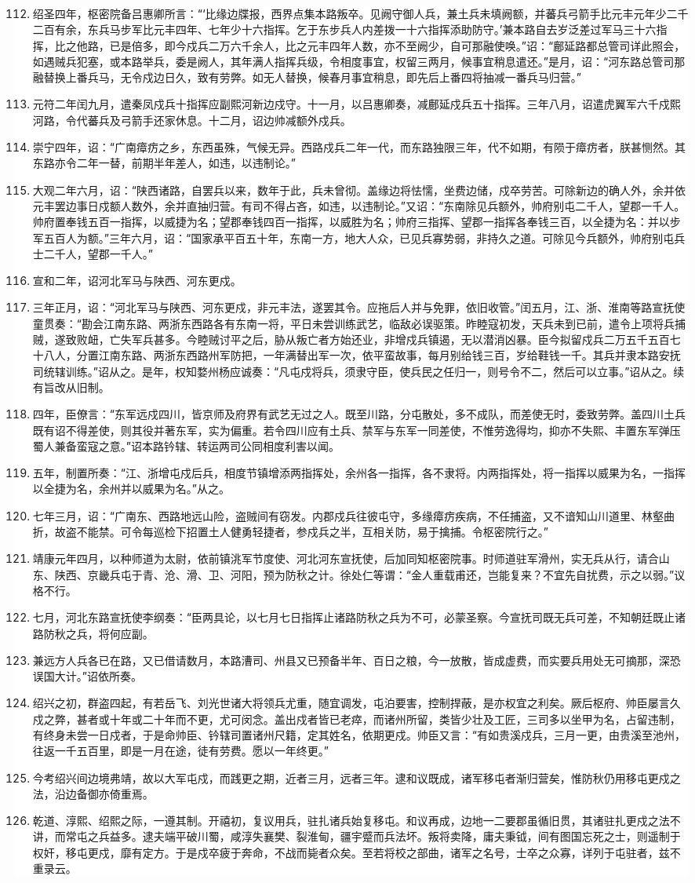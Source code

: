112. <span id="志第一百四十九_兵十-迁补之制_　屯戍之制-112"></span>
绍圣四年，枢密院备吕惠卿所言：“‘比缘边牒报，西界点集本路叛卒。见阙守御人兵，兼土兵未填阙额，并蕃兵弓箭手比元丰元年少二千二百有余，东兵马步军比元丰四年、七年少十六指挥。乞于东步兵人内差拨一十六指挥添助防守。’兼本路自去岁泛差过军马三十六指挥，比之他路，已是倍多，即今戍兵二万六千余人，比之元丰四年人数，亦不至阙少，自可那融使唤。”诏：“鄜延路都总管司详此照会，如遇贼兵犯塞，或本路举兵，委是阙人，其年满人指挥兵级，令相度事宜，权留三两月，候事宜稍息遣还。”是月，诏：“河东路总管司那融替换上番兵马，无令戍边日久，致有劳弊。如无人替换，候春月事宜稍息，即先后上番四将抽减一番兵马归营。”

113. <span id="志第一百四十九_兵十-迁补之制_　屯戍之制-113"></span>
元符二年闰九月，遣秦凤戍兵十指挥应副熙河新边戍守。十一月，以吕惠卿奏，减鄜延戍兵五十指挥。三年八月，诏遣虎翼军六千戍熙河路，令代蕃兵及弓箭手还家休息。十二月，诏边帅减额外戍兵。

114. <span id="志第一百四十九_兵十-迁补之制_　屯戍之制-114"></span>
崇宁四年，诏：“广南瘴疠之乡，东西虽殊，气候无异。西路戍兵二年一代，而东路独限三年，代不如期，有陨于瘴疠者，朕甚恻然。其东路亦令二年一替，前期半年差人，如违，以违制论。”

115. <span id="志第一百四十九_兵十-迁补之制_　屯戍之制-115"></span>
大观二年六月，诏：“陕西诸路，自罢兵以来，数年于此，兵未曾彻。盖缘边将怯懦，坐费边储，戍卒劳苦。可除新边的确人外，余并依元丰罢边事日戍额人数外，余并直抽归营。有司不得占吝，如违，以违制论。”又诏：“东南除见兵额外，帅府别屯二千人，望郡一千人。帅府置奉钱五百一指挥，以威捷为名；望郡奉钱四百一指挥，以威胜为名；帅府三指挥、望郡一指挥各奉钱三百，以全捷为名：并以步军五百人为额。”三年六月，诏：“国家承平百五十年，东南一方，地大人众，已见兵寡势弱，非持久之道。可除见今兵额外，帅府别屯兵士二千人，望郡一千人。”

116. <span id="志第一百四十九_兵十-迁补之制_　屯戍之制-116"></span>
宣和二年，诏河北军马与陕西、河东更戍。

117. <span id="志第一百四十九_兵十-迁补之制_　屯戍之制-117"></span>
三年正月，诏：“河北军马与陕西、河东更戍，非元丰法，遂罢其令。应拖后人并与免罪，依旧收管。”闰五月，江、浙、淮南等路宣抚使童贯奏：“勘会江南东路、两浙东西路各有东南一将，平日未尝训练武艺，临敌必误驱策。昨睦寇初发，天兵未到已前，遣令上项将兵捕贼，遂致败衄，亡失军兵甚多。今睦贼讨平之后，胁从叛亡者方始还业，非增戍兵镇遏，无以潜消凶暴。臣今拟留戍兵二万五千五百七十八人，分置江南东路、两浙东西路州军防把，一年满替出军一次，依平蛮故事，每月别给钱三百，岁给鞋钱一千。其兵并隶本路安抚司统辖训练。”诏从之。是年，权知婺州杨应诚奏：“凡屯戍将兵，须隶守臣，使兵民之任归一，则号令不二，然后可以立事。”诏从之。续有旨改从旧制。

118. <span id="志第一百四十九_兵十-迁补之制_　屯戍之制-118"></span>
四年，臣僚言：“东军远戍四川，皆京师及府界有武艺无过之人。既至川路，分屯散处，多不成队，而差使无时，委致劳弊。盖四川土兵既有诏不得差使，则其役并著东军，实为偏重。若令四川应有土兵、禁军与东军一同差使，不惟劳逸得均，抑亦不失熙、丰置东军弹压蜀人兼备蛮寇之意。”诏本路钤辖、转运两司公同相度利害以闻。

119. <span id="志第一百四十九_兵十-迁补之制_　屯戍之制-119"></span>
五年，制置所奏：“江、浙增屯戍后兵，相度节镇增添两指挥处，余州各一指挥，各不隶将。内两指挥处，将一指挥以威果为名，一指挥以全捷为名，余州并以威果为名。”从之。

120. <span id="志第一百四十九_兵十-迁补之制_　屯戍之制-120"></span>
七年三月，诏：“广南东、西路地远山险，盗贼间有窃发。内郡戍兵往彼屯守，多缘瘴疠疾病，不任捕盗，又不谙知山川道里、林壑曲折，故盗不能禁。可令每巡检下招置土人健勇轻捷者，参戍兵之半，互相关防，易于擒捕。令枢密院行之。”

121. <span id="志第一百四十九_兵十-迁补之制_　屯戍之制-121"></span>
靖康元年四月，以种师道为太尉，依前镇洮军节度使、河北河东宣抚使，后加同知枢密院事。时师道驻军滑州，实无兵从行，请合山东、陕西、京畿兵屯于青、沧、滑、卫、河阳，预为防秋之计。徐处仁等谓：“金人重载甫还，岂能复来？不宜先自扰费，示之以弱。”议格不行。

122. <span id="志第一百四十九_兵十-迁补之制_　屯戍之制-122"></span>
七月，河北东路宣抚使李纲奏：“臣两具论，以七月七日指挥止诸路防秋之兵为不可，必蒙圣察。今宣抚司既无兵可差，不知朝廷既止诸路防秋之兵，将何应副。

123. <span id="志第一百四十九_兵十-迁补之制_　屯戍之制-123"></span>
兼远方人兵各已在路，又已借请数月，本路漕司、州县又已预备半年、百日之粮，今一放散，皆成虚费，而实要兵用处无可摘那，深恐误国大计。”诏依所奏。

124. <span id="志第一百四十九_兵十-迁补之制_　屯戍之制-124"></span>
绍兴之初，群盗四起，有若岳飞、刘光世诸大将领兵尤重，随宜调发，屯泊要害，控制捍蔽，是亦权宜之利矣。厥后枢府、帅臣屡言久戍之弊，甚者或十年或二十年而不更，尤可闵念。盖出戍者皆已老瘁，而诸州所留，类皆少壮及工匠，三司多以坐甲为名，占留违制，有终身未尝一日戍者，于是命帅臣、钤辖司置诸州尺籍，定其姓名，依期更戍。帅臣又言：“有如贵溪戍兵，三月一更，由贵溪至池州，往返一千五百里，即是一月在途，徒有劳费。愿以一年终更。”

125. <span id="志第一百四十九_兵十-迁补之制_　屯戍之制-125"></span>
今考绍兴间边境弗靖，故以大军屯戍，而践更之期，近者三月，远者三年。逮和议既成，诸军移屯者渐归营矣，惟防秋仍用移屯更戍之法，沿边备御亦倚重焉。

126. <span id="志第一百四十九_兵十-迁补之制_　屯戍之制-126"></span>
乾道、淳熙、绍熙之际，一遵其制。开禧初，复议用兵，驻扎诸兵始复移屯。和议再成，边地一二要郡虽循旧贯，其诸驻扎更戍之法不讲，而常屯之兵益多。逮夫端平破川蜀，咸淳失襄樊、裂淮甸，疆宇蹙而兵法坏。叛将卖降，庸夫秉钺，间有图国忘死之士，则遥制于权奸，移屯更戍，靡有定方。于是戍卒疲于奔命，不战而毙者众矣。至若将校之部曲，诸军之名号，士卒之众寡，详列于屯驻者，兹不重录云。
